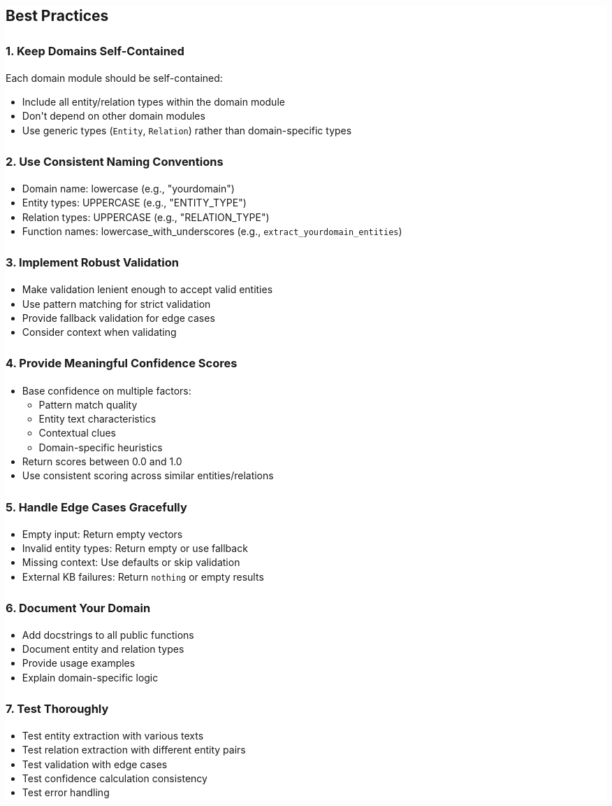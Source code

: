 ## Best Practices

### 1. Keep Domains Self-Contained

Each domain module should be self-contained:
- Include all entity/relation types within the domain module
- Don't depend on other domain modules
- Use generic types (`Entity`, `Relation`) rather than domain-specific types

### 2. Use Consistent Naming Conventions

- Domain name: lowercase (e.g., "yourdomain")
- Entity types: UPPERCASE (e.g., "ENTITY_TYPE")
- Relation types: UPPERCASE (e.g., "RELATION_TYPE")
- Function names: lowercase_with_underscores (e.g., `extract_yourdomain_entities`)

### 3. Implement Robust Validation

- Make validation lenient enough to accept valid entities
- Use pattern matching for strict validation
- Provide fallback validation for edge cases
- Consider context when validating

### 4. Provide Meaningful Confidence Scores

- Base confidence on multiple factors:
  - Pattern match quality
  - Entity text characteristics
  - Contextual clues
  - Domain-specific heuristics
- Return scores between 0.0 and 1.0
- Use consistent scoring across similar entities/relations

### 5. Handle Edge Cases Gracefully

- Empty input: Return empty vectors
- Invalid entity types: Return empty or use fallback
- Missing context: Use defaults or skip validation
- External KB failures: Return `nothing` or empty results

### 6. Document Your Domain

- Add docstrings to all public functions
- Document entity and relation types
- Provide usage examples
- Explain domain-specific logic

### 7. Test Thoroughly

- Test entity extraction with various texts
- Test relation extraction with different entity pairs
- Test validation with edge cases
- Test confidence calculation consistency
- Test error handling
